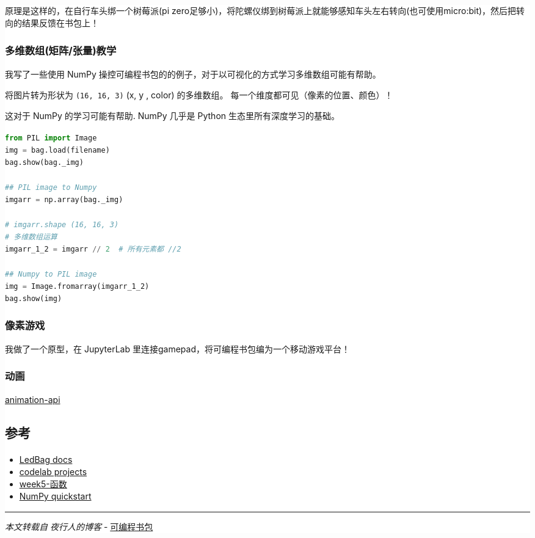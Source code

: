 原理是这样的，在自行车头绑一个树莓派(pi zero足够小)，将陀螺仪绑到树莓派上就能够感知车头左右转向(也可使用micro:bit)，然后把转向的结果反馈在书包上！

### [](https://wwj718.github.io/post/%E7%BC%96%E7%A8%8B/ledbag/#%E5%A4%9A%E7%BB%B4%E6%95%B0%E7%BB%84-%E7%9F%A9%E9%98%B5-%E5%BC%A0%E9%87%8F-%E6%95%99%E5%AD%A6)多维数组(矩阵/张量)教学

我写了一些使用 NumPy 操控可编程书包的的例子，对于以可视化的方式学习多维数组可能有帮助。

将图片转为形状为 `(16, 16, 3)` (x, y , color) 的多维数组。 每一个维度都可见（像素的位置、颜色）！

这对于 NumPy 的学习可能有帮助. NumPy 几乎是 Python 生态里所有深度学习的基础。

```python
from PIL import Image
img = bag.load(filename)
bag.show(bag._img)

## PIL image to Numpy
imgarr = np.array(bag._img)

# imgarr.shape (16, 16, 3)
# 多维数组运算
imgarr_1_2 = imgarr // 2  # 所有元素都 //2

## Numpy to PIL image
img = Image.fromarray(imgarr_1_2)
bag.show(img)
```

### [](https://wwj718.github.io/post/%E7%BC%96%E7%A8%8B/ledbag/#%E5%83%8F%E7%B4%A0%E6%B8%B8%E6%88%8F)像素游戏

我做了一个原型，在 JupyterLab 里连接gamepad，将可编程书包编为一个移动游戏平台！

<video width="80%" src="https://adapter.codelab.club/video/04142c1c7f22ab2b4d0820eef22c93.MP4" autoplay="" controls="controls"></video>

### [](https://wwj718.github.io/post/%E7%BC%96%E7%A8%8B/ledbag/#%E5%8A%A8%E7%94%BB)动画

[animation-api](https://adapter.codelab.club/extension_guide/ledbag/#animation-api)

## [](https://wwj718.github.io/post/%E7%BC%96%E7%A8%8B/ledbag/#%E5%8F%82%E8%80%83)参考

-   [LedBag docs](https://adapter.codelab.club/extension_guide/ledbag/)
-   [codelab projects](https://www.codelab.club/projects)
-   [week5-函数](https://docs.google.com/presentation/d/1hbEP77xLO4Qwlb3KaJl60kIuzuny5NgK8U--cvqiwDo/edit?usp=sharing)
-   [NumPy quickstart](https://numpy.org/doc/stable/user/quickstart.html)

---
_本文转载自 夜行人的博客_ - [可编程书包](https://wwj718.github.io/post/%E7%BC%96%E7%A8%8B/ledbag/)